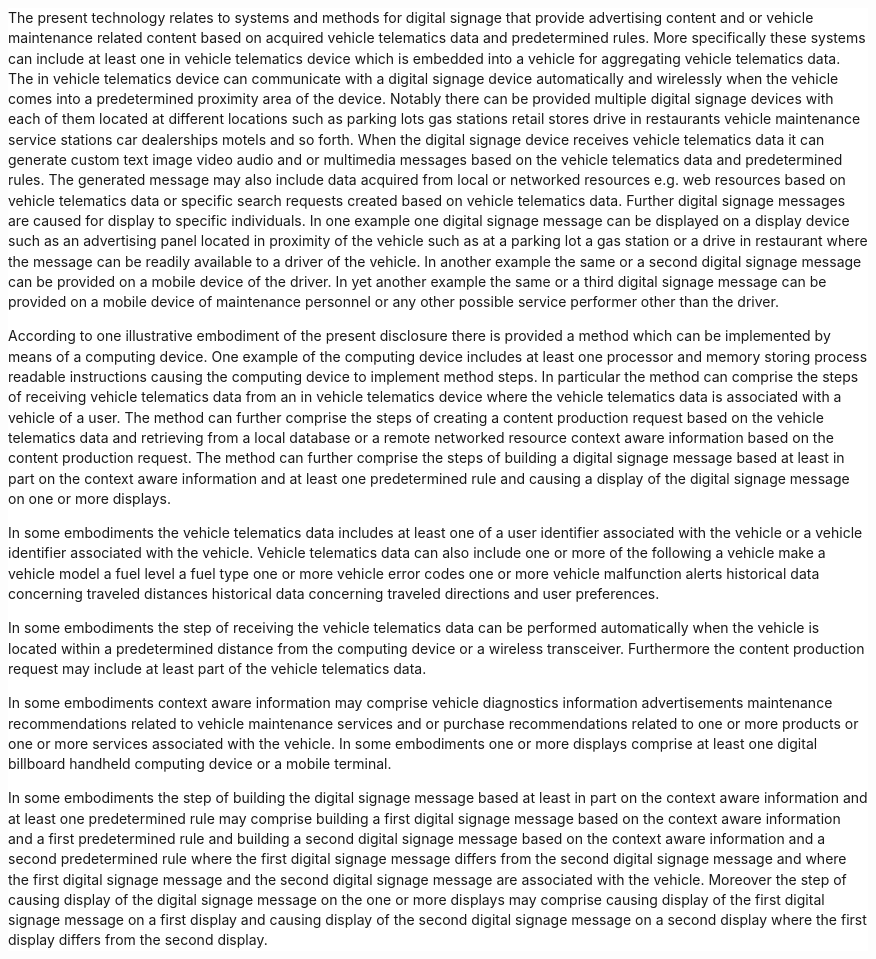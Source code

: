 The present technology relates to systems and methods for digital signage that provide advertising content and or vehicle maintenance related content based on acquired vehicle telematics data and predetermined rules. More specifically these systems can include at least one in vehicle telematics device which is embedded into a vehicle for aggregating vehicle telematics data. The in vehicle telematics device can communicate with a digital signage device automatically and wirelessly when the vehicle comes into a predetermined proximity area of the device. Notably there can be provided multiple digital signage devices with each of them located at different locations such as parking lots gas stations retail stores drive in restaurants vehicle maintenance service stations car dealerships motels and so forth. When the digital signage device receives vehicle telematics data it can generate custom text image video audio and or multimedia messages based on the vehicle telematics data and predetermined rules. The generated message may also include data acquired from local or networked resources e.g. web resources based on vehicle telematics data or specific search requests created based on vehicle telematics data. Further digital signage messages are caused for display to specific individuals. In one example one digital signage message can be displayed on a display device such as an advertising panel located in proximity of the vehicle such as at a parking lot a gas station or a drive in restaurant where the message can be readily available to a driver of the vehicle. In another example the same or a second digital signage message can be provided on a mobile device of the driver. In yet another example the same or a third digital signage message can be provided on a mobile device of maintenance personnel or any other possible service performer other than the driver.

According to one illustrative embodiment of the present disclosure there is provided a method which can be implemented by means of a computing device. One example of the computing device includes at least one processor and memory storing process readable instructions causing the computing device to implement method steps. In particular the method can comprise the steps of receiving vehicle telematics data from an in vehicle telematics device where the vehicle telematics data is associated with a vehicle of a user. The method can further comprise the steps of creating a content production request based on the vehicle telematics data and retrieving from a local database or a remote networked resource context aware information based on the content production request. The method can further comprise the steps of building a digital signage message based at least in part on the context aware information and at least one predetermined rule and causing a display of the digital signage message on one or more displays.

In some embodiments the vehicle telematics data includes at least one of a user identifier associated with the vehicle or a vehicle identifier associated with the vehicle. Vehicle telematics data can also include one or more of the following a vehicle make a vehicle model a fuel level a fuel type one or more vehicle error codes one or more vehicle malfunction alerts historical data concerning traveled distances historical data concerning traveled directions and user preferences.

In some embodiments the step of receiving the vehicle telematics data can be performed automatically when the vehicle is located within a predetermined distance from the computing device or a wireless transceiver. Furthermore the content production request may include at least part of the vehicle telematics data.

In some embodiments context aware information may comprise vehicle diagnostics information advertisements maintenance recommendations related to vehicle maintenance services and or purchase recommendations related to one or more products or one or more services associated with the vehicle. In some embodiments one or more displays comprise at least one digital billboard handheld computing device or a mobile terminal.

In some embodiments the step of building the digital signage message based at least in part on the context aware information and at least one predetermined rule may comprise building a first digital signage message based on the context aware information and a first predetermined rule and building a second digital signage message based on the context aware information and a second predetermined rule where the first digital signage message differs from the second digital signage message and where the first digital signage message and the second digital signage message are associated with the vehicle. Moreover the step of causing display of the digital signage message on the one or more displays may comprise causing display of the first digital signage message on a first display and causing display of the second digital signage message on a second display where the first display differs from the second display.
